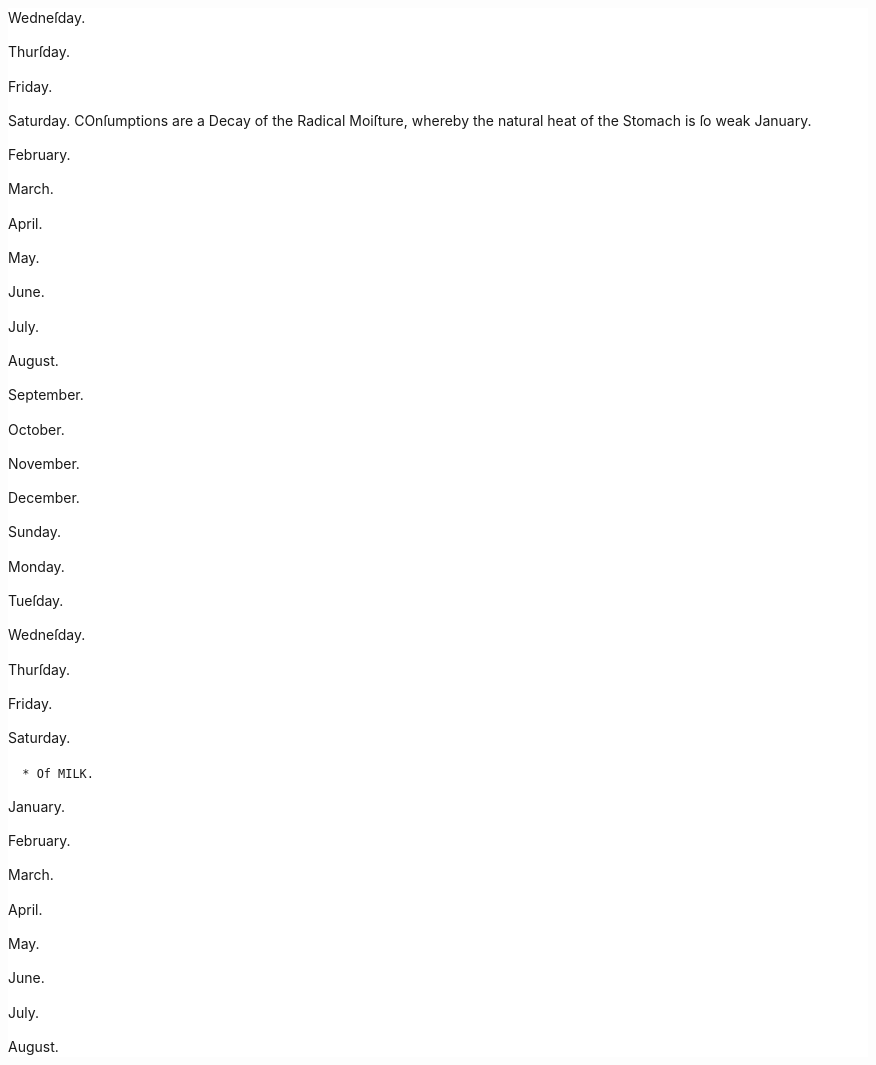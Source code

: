 Wedneſday.

Thurſday.

Friday.

Saturday.
COnſumptions are a Decay of the Radical Moiſture, whereby the natural heat of the Stomach is ſo weak
January.

February.

March.

April.

May.

June.

July.

August.

September.

October.

November.

December.

Sunday.

Monday.

Tueſday.

Wedneſday.

Thurſday.

Friday.

Saturday.

      * Of MILK.

January.

February.

March.

April.

May.

June.

July.

August.
